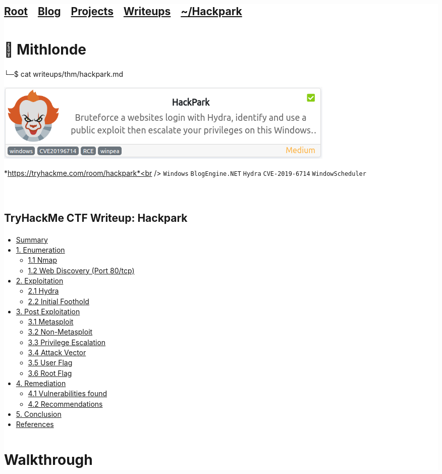 <h2 class="menu-header" id="main">
<a href="https://github.com/Mithlonde/Mithlonde">Root</a>&#xA0;&#xA0;&#xA0;
<a href="https://github.com/Mithlonde/Mithlonde/blob/main/blog/index.md">Blog</a>&#xA0;&#xA0;&#xA0;
<a href="https://github.com/Mithlonde/Mithlonde/blob/main/projects/index.md">Projects</a>&#xA0;&#xA0;&#xA0;
<a href="https://github.com/Mithlonde/Mithlonde/blob/main/all-writeups.md">Writeups</a>&#xA0;&#xA0;&#xA0;
<a href="https://github.com/Mithlonde/Mithlonde/blob/main/thm/2023-01-21-hackpark.md">~/Hackpark</a>&#xA0;&#xA0;&#xA0;
</h2>

# 👾 Mithlonde
└─$ cat writeups/thm/hackpark.md

![image](images/hackpark-1.png)

*https://tryhackme.com/room/hackpark*<br />
`Windows` `BlogEngine.NET` `Hydra` `CVE-2019-6714` `WindowScheduler`

<br />

## TryHackMe CTF Writeup: Hackpark
- [Summary](#summary)
- [1. Enumeration](#1-enumeration)
  - [1.1 Nmap](#11-nmap)
  - [1.2 Web Discovery (Port 80/tcp)](#12-web-discovery-port-80-tcp)
- [2. Exploitation](#2-exploitation)
  - [2.1 Hydra](#21-hydra)
  - [2.2 Initial Foothold](#22-initial-foothold)
- [3. Post Exploitation](#3-post-exploitation)
  - [3.1 Metasploit](#31-metasploit)
  - [3.2 Non-Metasploit](#32-non-metasploit)
  - [3.3 Privilege Escalation](#33-privilege-escalation)
  - [3.4 Attack Vector](#34-attack-vector)
  - [3.5 User Flag](#35-user-flag)
  - [3.6 Root Flag](#36-root-flag)
- [4. Remediation](#4-remediation)
  - [4.1 Vulnerabilities found](#41-vulnerabilities-found)
  - [4.2 Recommendations](#42-recommendations)
- [5. Conclusion](#5-conclusion)
- [References](#references)

# Walkthrough

